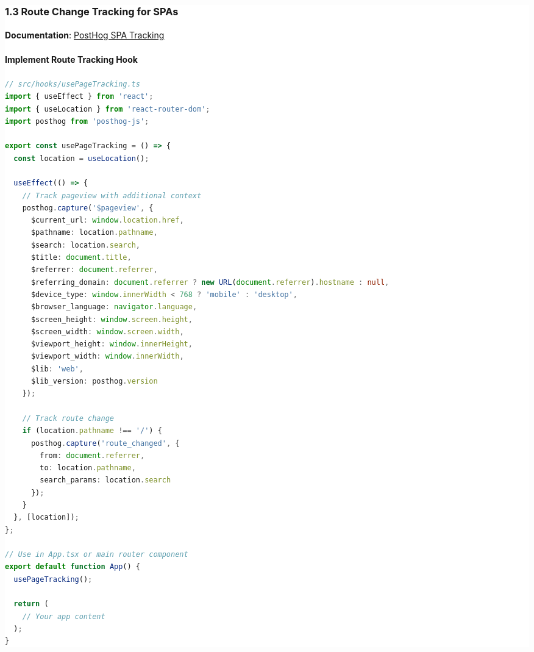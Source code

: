 ### 1.3 Route Change Tracking for SPAs

**Documentation**: [PostHog SPA Tracking](https://posthog.com/docs/libraries/react#tracking-pageviews)

#### Implement Route Tracking Hook
```typescript
// src/hooks/usePageTracking.ts
import { useEffect } from 'react';
import { useLocation } from 'react-router-dom';
import posthog from 'posthog-js';

export const usePageTracking = () => {
  const location = useLocation();
  
  useEffect(() => {
    // Track pageview with additional context
    posthog.capture('$pageview', {
      $current_url: window.location.href,
      $pathname: location.pathname,
      $search: location.search,
      $title: document.title,
      $referrer: document.referrer,
      $referring_domain: document.referrer ? new URL(document.referrer).hostname : null,
      $device_type: window.innerWidth < 768 ? 'mobile' : 'desktop',
      $browser_language: navigator.language,
      $screen_height: window.screen.height,
      $screen_width: window.screen.width,
      $viewport_height: window.innerHeight,
      $viewport_width: window.innerWidth,
      $lib: 'web',
      $lib_version: posthog.version
    });
    
    // Track route change
    if (location.pathname !== '/') {
      posthog.capture('route_changed', {
        from: document.referrer,
        to: location.pathname,
        search_params: location.search
      });
    }
  }, [location]);
};

// Use in App.tsx or main router component
export default function App() {
  usePageTracking();
  
  return (
    // Your app content
  );
}
```

